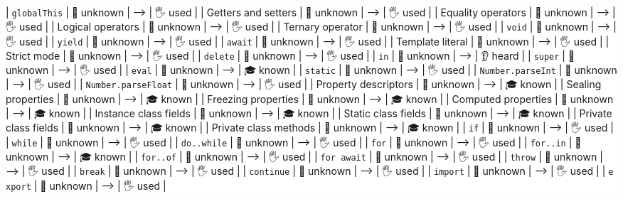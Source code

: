 | `globalThis` | 🤷 unknown | ⟶  | 🖐️ used |
| Getters and setters | 🤷 unknown | ⟶  | 🖐️ used |
| Equality operators | 🤷 unknown | ⟶  | 🖐️ used |
| Logical operators | 🤷 unknown | ⟶  | 🖐️ used |
| Ternary operator | 🤷 unknown | ⟶  | 🖐️ used |
| `void` | 🤷 unknown | ⟶  | 🖐️ used |
| `yield` | 🤷 unknown | ⟶  | 🖐️ used |
| `await` | 🤷 unknown | ⟶  | 🖐️ used |
| Template literal | 🤷 unknown | ⟶  | 🖐️ used |
| Strict mode | 🤷 unknown | ⟶  | 🖐️ used |
| `delete` | 🤷 unknown | ⟶  | 🖐️ used |
| `in` | 🤷 unknown | ⟶  | 👂 heard |
| `super` | 🤷 unknown | ⟶  | 🖐️ used |
| `eval` | 🤷 unknown | ⟶  | 🎓 known |
| `static` | 🤷 unknown | ⟶  | 🖐️ used |
| `Number.parseInt` | 🤷 unknown | ⟶  | 🖐️ used |
| `Number.parseFloat` | 🤷 unknown | ⟶  | 🖐️ used |
| Property descriptors | 🤷 unknown | ⟶  | 🎓 known |
| Sealing properties | 🤷 unknown | ⟶  | 🎓 known |
| Freezing properties | 🤷 unknown | ⟶  | 🎓 known |
| Computed properties | 🤷 unknown | ⟶  | 🎓 known |
| Instance class fields | 🤷 unknown | ⟶  | 🎓 known |
| Static class fields | 🤷 unknown | ⟶  | 🎓 known |
| Private class fields | 🤷 unknown | ⟶  | 🎓 known |
| Private class methods | 🤷 unknown | ⟶  | 🎓 known |
| `if` | 🤷 unknown | ⟶  | 🖐️ used |
| `while` | 🤷 unknown | ⟶  | 🖐️ used |
| `do..while` | 🤷 unknown | ⟶  | 🖐️ used |
| `for` | 🤷 unknown | ⟶  | 🖐️ used |
| `for..in` | 🤷 unknown | ⟶  | 🎓 known |
| `for..of` | 🤷 unknown | ⟶  | 🖐️ used |
| `for await` | 🤷 unknown | ⟶  | 🖐️ used |
| `throw` | 🤷 unknown | ⟶  | 🖐️ used |
| `break` | 🤷 unknown | ⟶  | 🖐️ used |
| `continue` | 🤷 unknown | ⟶  | 🖐️ used |
| `import` | 🤷 unknown | ⟶  | 🖐️ used |
| `export` | 🤷 unknown | ⟶  | 🖐️ used |